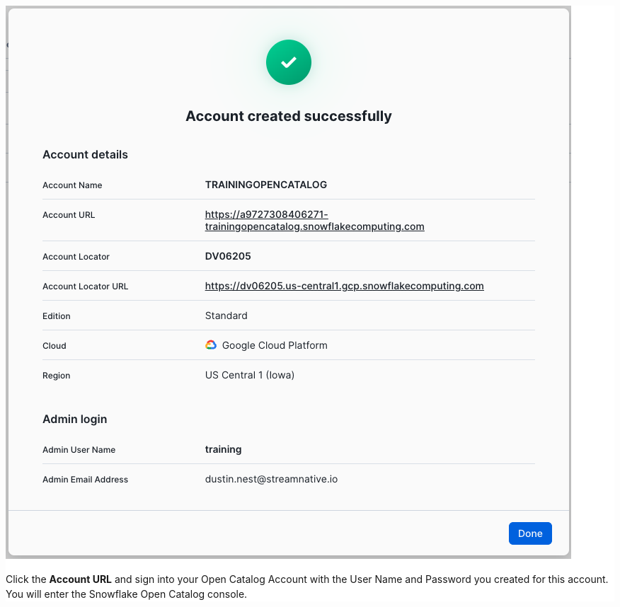 ![Create Snowflake Open Catalog Account Success](assets/create-account-success_gcp.png)

Click the **Account URL** and sign into your Open Catalog Account with the User Name and Password you created for this account. You will enter the Snowflake Open Catalog console.
